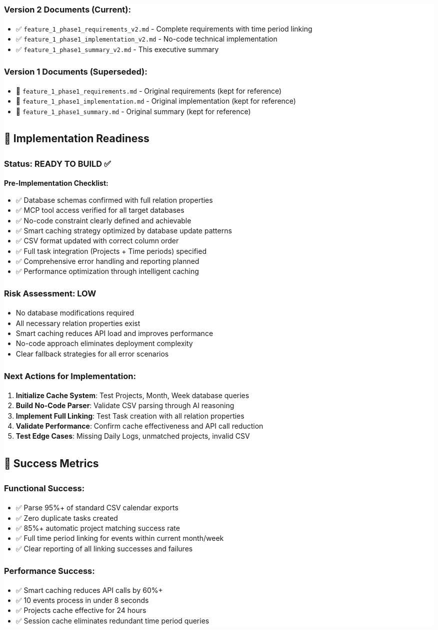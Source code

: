 ### Version 2 Documents (Current):
- ✅ `feature_1_phase1_requirements_v2.md` - Complete requirements with time period linking
- ✅ `feature_1_phase1_implementation_v2.md` - No-code technical implementation
- ✅ `feature_1_phase1_summary_v2.md` - This executive summary

### Version 1 Documents (Superseded):
- 📁 `feature_1_phase1_requirements.md` - Original requirements (kept for reference)
- 📁 `feature_1_phase1_implementation.md` - Original implementation (kept for reference)
- 📁 `feature_1_phase1_summary.md` - Original summary (kept for reference)

## 🚀 Implementation Readiness

### Status: READY TO BUILD ✅

**Pre-Implementation Checklist:**
- ✅ Database schemas confirmed with full relation properties
- ✅ MCP tool access verified for all target databases
- ✅ No-code constraint clearly defined and achievable
- ✅ Smart caching strategy optimized by database update patterns
- ✅ CSV format updated with correct column order
- ✅ Full task integration (Projects + Time periods) specified
- ✅ Comprehensive error handling and reporting planned
- ✅ Performance optimization through intelligent caching

### Risk Assessment: LOW
- No database modifications required
- All necessary relation properties exist
- Smart caching reduces API load and improves performance  
- No-code approach eliminates deployment complexity
- Clear fallback strategies for all error scenarios

### Next Actions for Implementation:
1. **Initialize Cache System**: Test Projects, Month, Week database queries
2. **Build No-Code Parser**: Validate CSV parsing through AI reasoning
3. **Implement Full Linking**: Test Task creation with all relation properties
4. **Validate Performance**: Confirm cache effectiveness and API call reduction
5. **Test Edge Cases**: Missing Daily Logs, unmatched projects, invalid CSV

## 🎯 Success Metrics

### Functional Success:
- ✅ Parse 95%+ of standard CSV calendar exports
- ✅ Zero duplicate tasks created
- ✅ 85%+ automatic project matching success rate
- ✅ Full time period linking for events within current month/week
- ✅ Clear reporting of all linking successes and failures

### Performance Success:
- ✅ Smart caching reduces API calls by 60%+
- ✅ 10 events process in under 8 seconds
- ✅ Projects cache effective for 24 hours
- ✅ Session cache eliminates redundant time period queries
